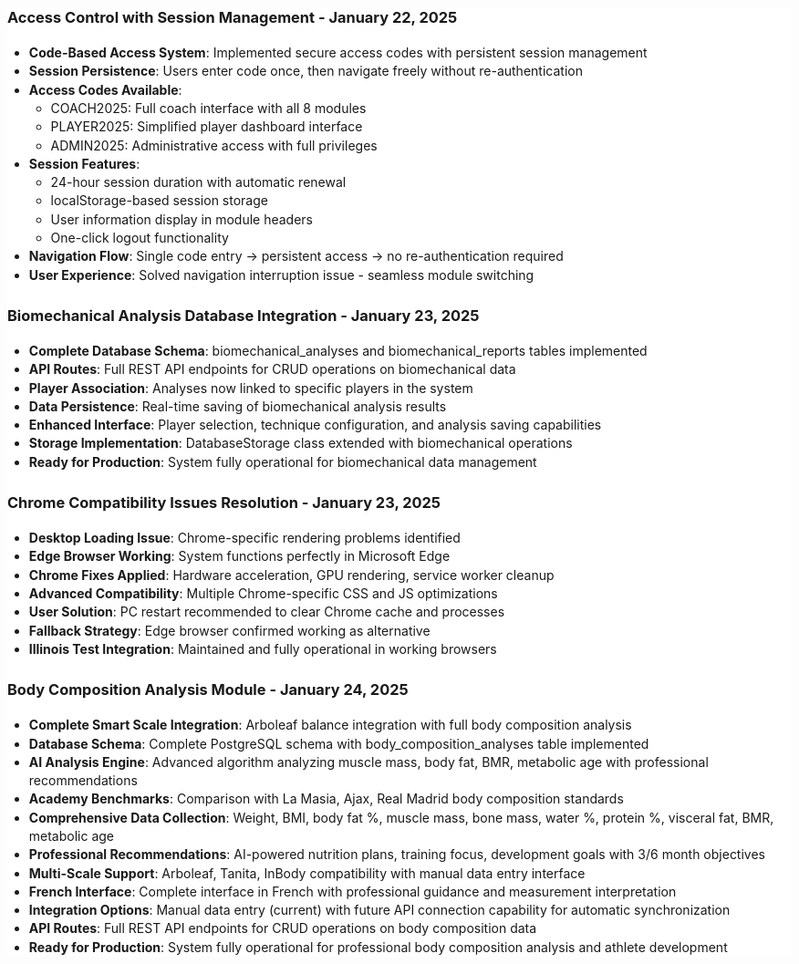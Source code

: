 ### Access Control with Session Management - January 22, 2025
- **Code-Based Access System**: Implemented secure access codes with persistent session management
- **Session Persistence**: Users enter code once, then navigate freely without re-authentication
- **Access Codes Available**:
  - COACH2025: Full coach interface with all 8 modules
  - PLAYER2025: Simplified player dashboard interface  
  - ADMIN2025: Administrative access with full privileges
- **Session Features**:
  - 24-hour session duration with automatic renewal
  - localStorage-based session storage
  - User information display in module headers
  - One-click logout functionality
- **Navigation Flow**: Single code entry → persistent access → no re-authentication required
- **User Experience**: Solved navigation interruption issue - seamless module switching

### Biomechanical Analysis Database Integration - January 23, 2025
- **Complete Database Schema**: biomechanical_analyses and biomechanical_reports tables implemented
- **API Routes**: Full REST API endpoints for CRUD operations on biomechanical data
- **Player Association**: Analyses now linked to specific players in the system
- **Data Persistence**: Real-time saving of biomechanical analysis results
- **Enhanced Interface**: Player selection, technique configuration, and analysis saving capabilities
- **Storage Implementation**: DatabaseStorage class extended with biomechanical operations
- **Ready for Production**: System fully operational for biomechanical data management

### Chrome Compatibility Issues Resolution - January 23, 2025
- **Desktop Loading Issue**: Chrome-specific rendering problems identified
- **Edge Browser Working**: System functions perfectly in Microsoft Edge
- **Chrome Fixes Applied**: Hardware acceleration, GPU rendering, service worker cleanup
- **Advanced Compatibility**: Multiple Chrome-specific CSS and JS optimizations
- **User Solution**: PC restart recommended to clear Chrome cache and processes
- **Fallback Strategy**: Edge browser confirmed working as alternative
- **Illinois Test Integration**: Maintained and fully operational in working browsers

### Body Composition Analysis Module - January 24, 2025
- **Complete Smart Scale Integration**: Arboleaf balance integration with full body composition analysis
- **Database Schema**: Complete PostgreSQL schema with body_composition_analyses table implemented
- **AI Analysis Engine**: Advanced algorithm analyzing muscle mass, body fat, BMR, metabolic age with professional recommendations
- **Academy Benchmarks**: Comparison with La Masia, Ajax, Real Madrid body composition standards
- **Comprehensive Data Collection**: Weight, BMI, body fat %, muscle mass, bone mass, water %, protein %, visceral fat, BMR, metabolic age
- **Professional Recommendations**: AI-powered nutrition plans, training focus, development goals with 3/6 month objectives
- **Multi-Scale Support**: Arboleaf, Tanita, InBody compatibility with manual data entry interface
- **French Interface**: Complete interface in French with professional guidance and measurement interpretation
- **Integration Options**: Manual data entry (current) with future API connection capability for automatic synchronization
- **API Routes**: Full REST API endpoints for CRUD operations on body composition data
- **Ready for Production**: System fully operational for professional body composition analysis and athlete development
